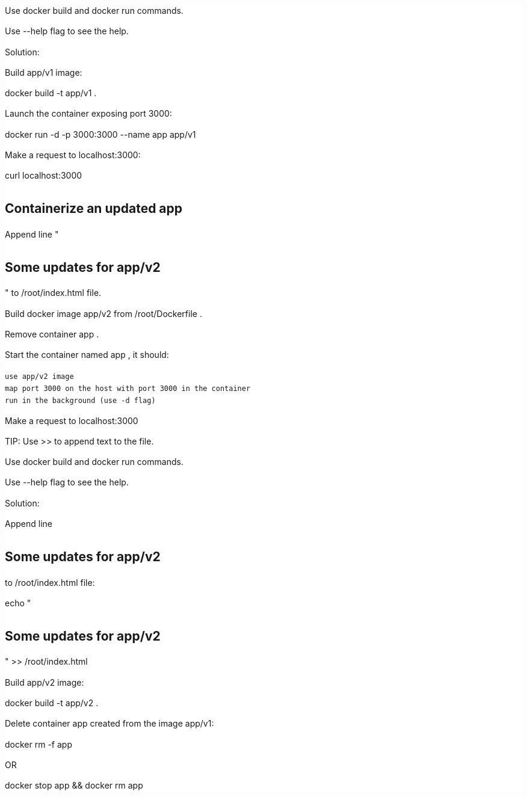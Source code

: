 Use docker build and docker run commands. 

Use --help flag to see the help.

Solution:

Build app/v1 image:

docker build -t app/v1 .


Launch the container exposing port 3000:

docker run -d -p 3000:3000 --name app app/v1 


Make a request to localhost:3000:

curl localhost:3000


## Containerize an updated app

Append line "<h2>Some updates for app/v2</h2>" to /root/index.html file.

Build docker image app/v2 from /root/Dockerfile .

Remove container app .

Start the container named app , it should:

    use app/v2 image
    map port 3000 on the host with port 3000 in the container
    run in the background (use -d flag)

Make a request to localhost:3000

TIP:
Use >> to append text to the file.

Use docker build and docker run commands.

Use --help flag to see the help.

Solution:

Append line <h2>Some updates for app/v2</h2> to /root/index.html file:

echo "<h2>Some updates for app/v2</h2>" >> /root/index.html


Build app/v2 image:

docker build -t app/v2 .


Delete container app created from the image app/v1:

docker rm -f app

OR

docker stop app && docker rm app

